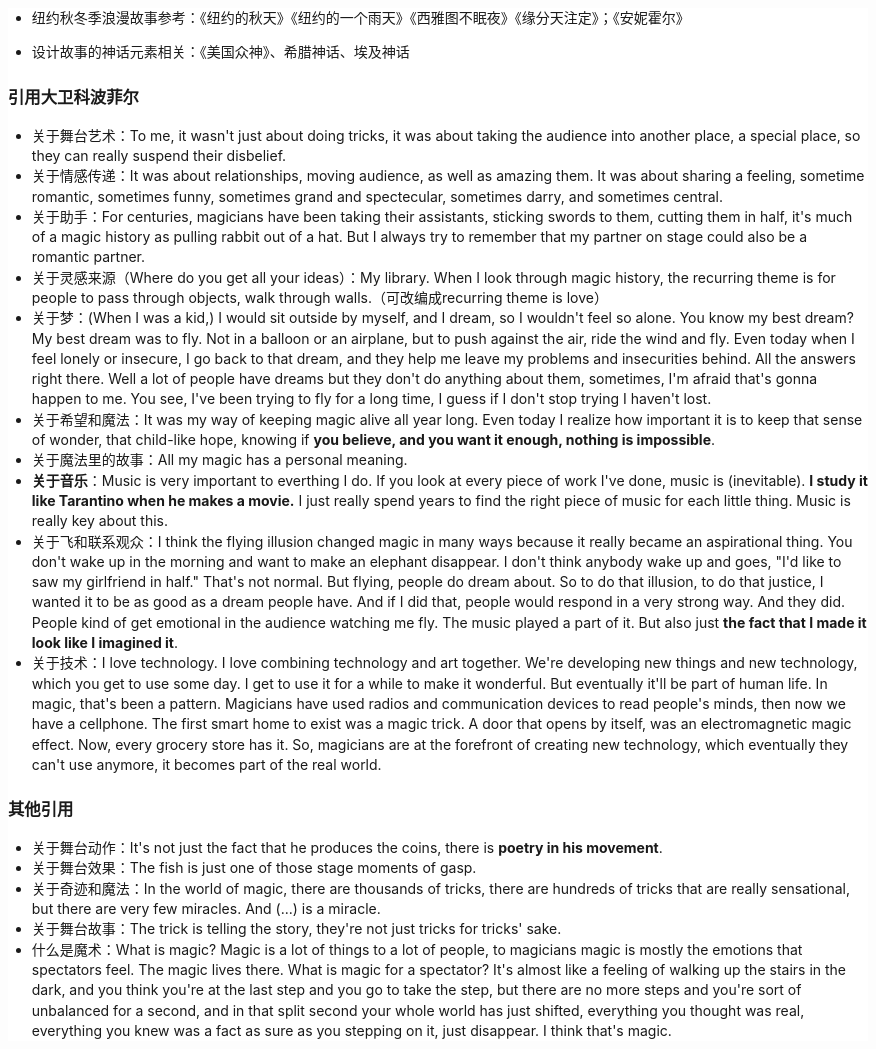 - 纽约秋冬季浪漫故事参考：《纽约的秋天》《纽约的一个雨天》《西雅图不眠夜》《缘分天注定》；《安妮霍尔》

- 设计故事的神话元素相关：《美国众神》、希腊神话、埃及神话

### 引用大卫科波菲尔

- 关于舞台艺术：To me, it wasn't just about doing tricks, it was about taking the audience into another place, a special place, so they can really suspend their disbelief.
- 关于情感传递：It was about relationships, moving audience, as well as amazing them. It was about sharing a feeling, sometime romantic, sometimes funny, sometimes grand and spectecular, sometimes darry, and sometimes central.
- 关于助手：For centuries, magicians have been taking their assistants, sticking swords to them, cutting them in half, it's much of a magic history as pulling rabbit out of a hat. But I always try to remember that my partner on stage could also be a romantic partner.
- 关于灵感来源（Where do you get all your ideas）：My library. When I look through magic history, the recurring theme is for people to pass through objects, walk through walls.（可改编成recurring theme is love）
- 关于梦：(When I was a kid,) I would sit outside by myself, and I dream, so I wouldn't feel so alone. You know my best dream? My best dream was to fly. Not in a balloon or an airplane, but to push against the air, ride the wind and fly. Even today when I feel lonely or insecure, I go back to that dream, and they help me leave my problems and insecurities behind. All the answers right there. Well a lot of people have dreams but they don't do anything about them, sometimes, I'm afraid that's gonna happen to me. You see, I've been trying to fly for a long time, I guess if I don't stop trying I haven't lost.
- 关于希望和魔法：It was my way of keeping magic alive all year long. Even today I realize how important it is to keep that sense of wonder, that child-like hope, knowing if **you believe, and you want it enough, nothing is impossible**.
- 关于魔法里的故事：All my magic has a personal meaning.
- **关于音乐**：Music is very important to everthing I do. If you look at every piece of work I've done, music is (inevitable). **I study it like Tarantino when he makes a movie.** I just really spend years to find the right piece of music for each little thing. Music is really key about this.
- 关于飞和联系观众：I think the flying illusion changed magic in many ways because it really became an aspirational thing. You don't wake up in the morning and want to make an elephant disappear. I don't think anybody wake up and goes, "I'd like to saw my girlfriend in half." That's not normal. But flying, people do dream about. So to do that illusion, to do that justice, I wanted it to be as good as a dream people have. And if I did that, people would respond in a very strong way. And they did. People kind of get emotional in the audience watching me fly. The music played a part of it. But also just **the fact that I made it look like I imagined it**.
- 关于技术：I love technology. I love combining technology and art together. We're developing new things and new technology, which you get to use some day. I get to use it for a while to make it wonderful. But eventually it'll be part of human life. In magic, that's been a pattern. Magicians have used radios and communication devices to read people's minds, then now we have a cellphone. The first smart home to exist was a magic trick. A door that opens by itself, was an electromagnetic magic effect. Now, every grocery store has it. So, magicians are at the forefront of creating new technology, which eventually they can't use anymore, it becomes part of the real world.

### 其他引用

- 关于舞台动作：It's not just the fact that he produces the coins, there is **poetry in his movement**.
- 关于舞台效果：The fish is just one of those stage moments of gasp.
- 关于奇迹和魔法：In the world of magic, there are thousands of tricks, there are hundreds of tricks that are really sensational, but there are very few miracles. And (...) is a miracle.
- 关于舞台故事：The trick is telling the story, they're not just tricks for tricks' sake.
- 什么是魔术：What is magic? Magic is a lot of things to a lot of people, to magicians magic is mostly the emotions that spectators feel. The magic lives there. What is magic for a spectator? It's almost like a feeling of walking up the stairs in the dark, and you think you're at the last step and you go to take the step, but there are no more steps and you're sort of unbalanced for a second, and in that split second your whole world has just shifted, everything you thought was real, everything you knew was a fact as sure as you stepping on it, just disappear. I think that's magic. 
